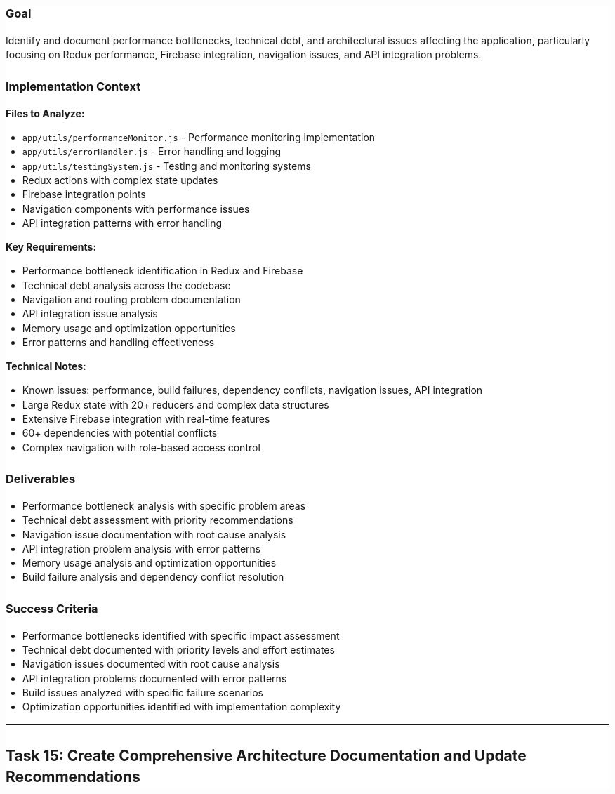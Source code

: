 ### Goal
Identify and document performance bottlenecks, technical debt, and architectural issues affecting the application, particularly focusing on Redux performance, Firebase integration, navigation issues, and API integration problems.

### Implementation Context
**Files to Analyze:**
- `app/utils/performanceMonitor.js` - Performance monitoring implementation
- `app/utils/errorHandler.js` - Error handling and logging
- `app/utils/testingSystem.js` - Testing and monitoring systems
- Redux actions with complex state updates
- Firebase integration points
- Navigation components with performance issues
- API integration patterns with error handling

**Key Requirements:**
- Performance bottleneck identification in Redux and Firebase
- Technical debt analysis across the codebase
- Navigation and routing problem documentation
- API integration issue analysis
- Memory usage and optimization opportunities
- Error patterns and handling effectiveness

**Technical Notes:**
- Known issues: performance, build failures, dependency conflicts, navigation issues, API integration
- Large Redux state with 20+ reducers and complex data structures
- Extensive Firebase integration with real-time features
- 60+ dependencies with potential conflicts
- Complex navigation with role-based access control

### Deliverables
- Performance bottleneck analysis with specific problem areas
- Technical debt assessment with priority recommendations
- Navigation issue documentation with root cause analysis
- API integration problem analysis with error patterns
- Memory usage analysis and optimization opportunities
- Build failure analysis and dependency conflict resolution

### Success Criteria
- Performance bottlenecks identified with specific impact assessment
- Technical debt documented with priority levels and effort estimates
- Navigation issues documented with root cause analysis
- API integration problems documented with error patterns
- Build issues analyzed with specific failure scenarios
- Optimization opportunities identified with implementation complexity

---

## Task 15: Create Comprehensive Architecture Documentation and Update Recommendations
